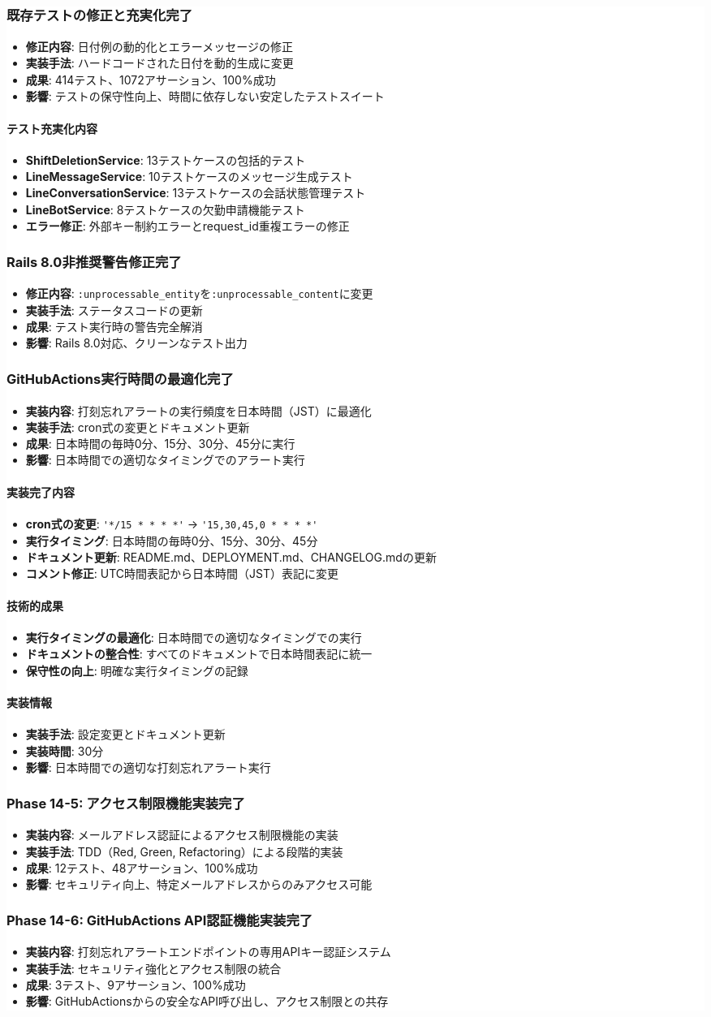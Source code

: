 ### 既存テストの修正と充実化完了
- **修正内容**: 日付例の動的化とエラーメッセージの修正
- **実装手法**: ハードコードされた日付を動的生成に変更
- **成果**: 414テスト、1072アサーション、100%成功
- **影響**: テストの保守性向上、時間に依存しない安定したテストスイート

#### テスト充実化内容
- **ShiftDeletionService**: 13テストケースの包括的テスト
- **LineMessageService**: 10テストケースのメッセージ生成テスト
- **LineConversationService**: 13テストケースの会話状態管理テスト
- **LineBotService**: 8テストケースの欠勤申請機能テスト
- **エラー修正**: 外部キー制約エラーとrequest_id重複エラーの修正

### Rails 8.0非推奨警告修正完了
- **修正内容**: `:unprocessable_entity`を`:unprocessable_content`に変更
- **実装手法**: ステータスコードの更新
- **成果**: テスト実行時の警告完全解消
- **影響**: Rails 8.0対応、クリーンなテスト出力

### GitHubActions実行時間の最適化完了
- **実装内容**: 打刻忘れアラートの実行頻度を日本時間（JST）に最適化
- **実装手法**: cron式の変更とドキュメント更新
- **成果**: 日本時間の毎時0分、15分、30分、45分に実行
- **影響**: 日本時間での適切なタイミングでのアラート実行

#### 実装完了内容
- **cron式の変更**: `'*/15 * * * *'` → `'15,30,45,0 * * * *'`
- **実行タイミング**: 日本時間の毎時0分、15分、30分、45分
- **ドキュメント更新**: README.md、DEPLOYMENT.md、CHANGELOG.mdの更新
- **コメント修正**: UTC時間表記から日本時間（JST）表記に変更

#### 技術的成果
- **実行タイミングの最適化**: 日本時間での適切なタイミングでの実行
- **ドキュメントの整合性**: すべてのドキュメントで日本時間表記に統一
- **保守性の向上**: 明確な実行タイミングの記録

#### 実装情報
- **実装手法**: 設定変更とドキュメント更新
- **実装時間**: 30分
- **影響**: 日本時間での適切な打刻忘れアラート実行

### Phase 14-5: アクセス制限機能実装完了
- **実装内容**: メールアドレス認証によるアクセス制限機能の実装
- **実装手法**: TDD（Red, Green, Refactoring）による段階的実装
- **成果**: 12テスト、48アサーション、100%成功
- **影響**: セキュリティ向上、特定メールアドレスからのみアクセス可能

### Phase 14-6: GitHubActions API認証機能実装完了
- **実装内容**: 打刻忘れアラートエンドポイントの専用APIキー認証システム
- **実装手法**: セキュリティ強化とアクセス制限の統合
- **成果**: 3テスト、9アサーション、100%成功
- **影響**: GitHubActionsからの安全なAPI呼び出し、アクセス制限との共存
